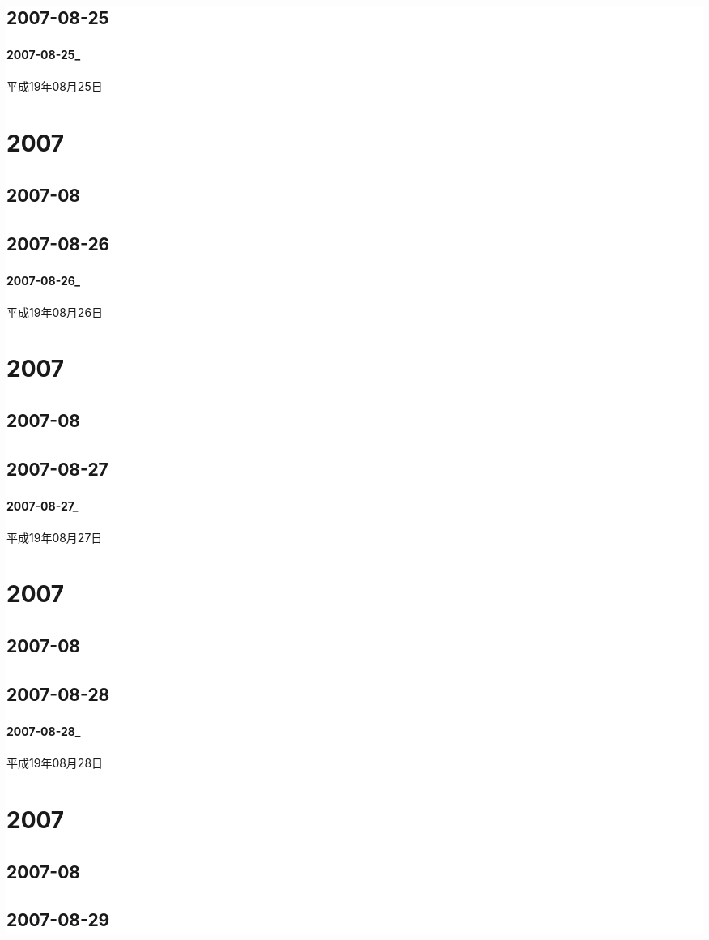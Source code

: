 ## 2007-08-25

#### 2007-08-25_

平成19年08月25日


# 2007

## 2007-08

## 2007-08-26

#### 2007-08-26_

平成19年08月26日


# 2007

## 2007-08

## 2007-08-27

#### 2007-08-27_

平成19年08月27日


# 2007

## 2007-08

## 2007-08-28

#### 2007-08-28_

平成19年08月28日


# 2007

## 2007-08

## 2007-08-29
